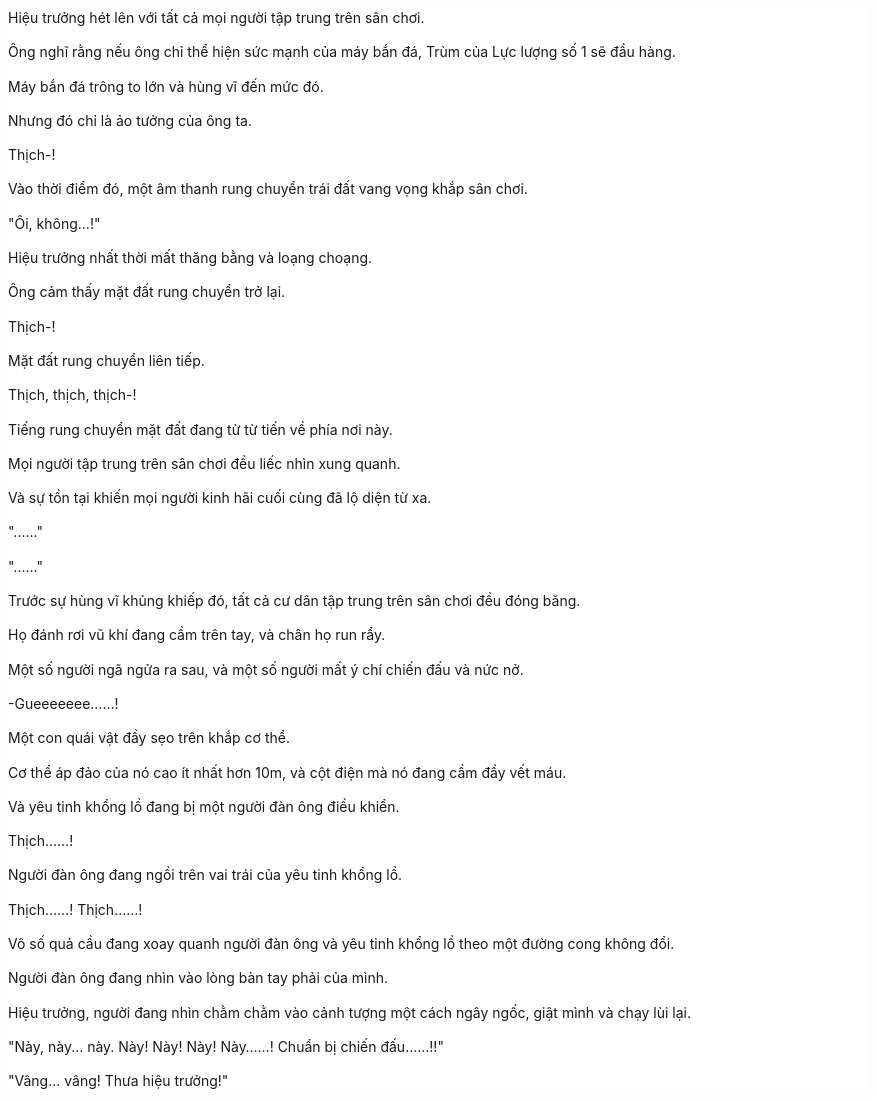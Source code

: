 Hiệu trưởng hét lên với tất cả mọi người tập trung trên sân chơi.

Ông nghĩ rằng nếu ông chỉ thể hiện sức mạnh của máy bắn đá, Trùm của Lực lượng số 1 sẽ đầu hàng.

Máy bắn đá trông to lớn và hùng vĩ đến mức đó.

Nhưng đó chỉ là ảo tưởng của ông ta.

Thịch-!

Vào thời điểm đó, một âm thanh rung chuyển trái đất vang vọng khắp sân chơi.

"Ôi, không...!"

Hiệu trưởng nhất thời mất thăng bằng và loạng choạng.

Ông cảm thấy mặt đất rung chuyển trở lại.

Thịch-!

Mặt đất rung chuyển liên tiếp.

Thịch, thịch, thịch-!

Tiếng rung chuyển mặt đất đang từ từ tiến về phía nơi này.

Mọi người tập trung trên sân chơi đều liếc nhìn xung quanh.

Và sự tồn tại khiến mọi người kinh hãi cuối cùng đã lộ diện từ xa.

"......"

"......"

Trước sự hùng vĩ khủng khiếp đó, tất cả cư dân tập trung trên sân chơi đều đóng băng.

Họ đánh rơi vũ khí đang cầm trên tay, và chân họ run rẩy.

Một số người ngã ngửa ra sau, và một số người mất ý chí chiến đấu và nức nở.

-Gueeeeeee……!

Một con quái vật đầy sẹo trên khắp cơ thể.

Cơ thể áp đảo của nó cao ít nhất hơn 10m, và cột điện mà nó đang cầm đầy vết máu.

Và yêu tinh khổng lồ đang bị một người đàn ông điều khiển.

Thịch……!

Người đàn ông đang ngồi trên vai trái của yêu tinh khổng lồ.

Thịch……! Thịch……!

Vô số quả cầu đang xoay quanh người đàn ông và yêu tinh khổng lồ theo một đường cong không đổi.

Người đàn ông đang nhìn vào lòng bàn tay phải của mình.

Hiệu trưởng, người đang nhìn chằm chằm vào cảnh tượng một cách ngây ngốc, giật mình và chạy lùi lại.

"Này, này... này. Này! Này! Này! Này……! Chuẩn bị chiến đấu……!!"

"Vâng... vâng! Thưa hiệu trưởng!"
